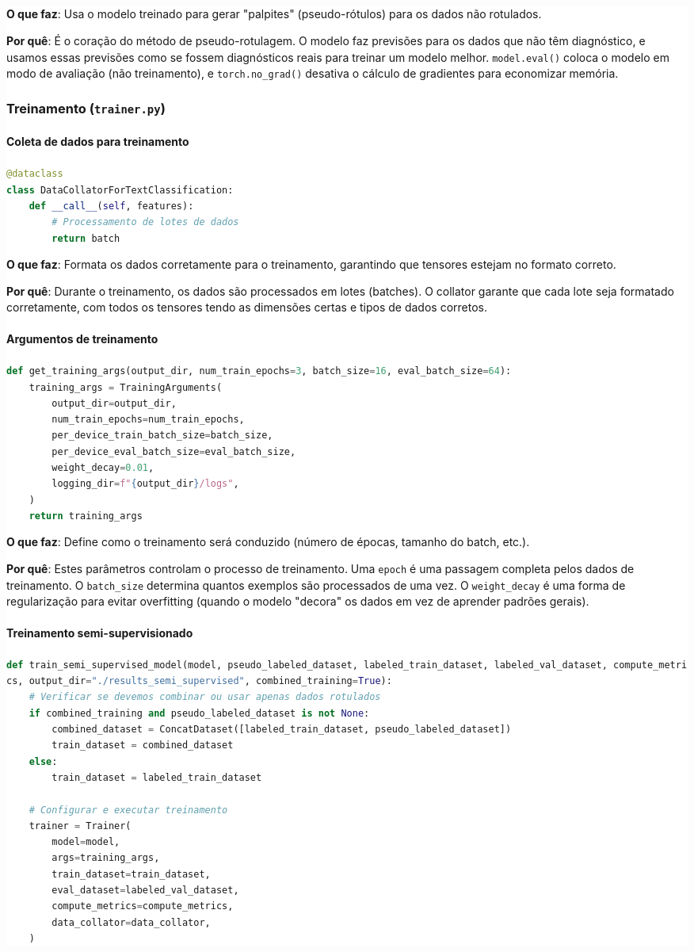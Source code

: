 **O que faz**: Usa o modelo treinado para gerar "palpites" (pseudo-rótulos) para os dados não rotulados.

**Por quê**: É o coração do método de pseudo-rotulagem. O modelo faz previsões para os dados que não têm diagnóstico, e usamos essas previsões como se fossem diagnósticos reais para treinar um modelo melhor. `model.eval()` coloca o modelo em modo de avaliação (não treinamento), e `torch.no_grad()` desativa o cálculo de gradientes para economizar memória.

### Treinamento (`trainer.py`)

#### Coleta de dados para treinamento
```python
@dataclass
class DataCollatorForTextClassification:
    def __call__(self, features):
        # Processamento de lotes de dados
        return batch
```

**O que faz**: Formata os dados corretamente para o treinamento, garantindo que tensores estejam no formato correto.

**Por quê**: Durante o treinamento, os dados são processados em lotes (batches). O collator garante que cada lote seja formatado corretamente, com todos os tensores tendo as dimensões certas e tipos de dados corretos.

#### Argumentos de treinamento
```python
def get_training_args(output_dir, num_train_epochs=3, batch_size=16, eval_batch_size=64):
    training_args = TrainingArguments(
        output_dir=output_dir,
        num_train_epochs=num_train_epochs,
        per_device_train_batch_size=batch_size,
        per_device_eval_batch_size=eval_batch_size,
        weight_decay=0.01,
        logging_dir=f"{output_dir}/logs",
    )
    return training_args
```

**O que faz**: Define como o treinamento será conduzido (número de épocas, tamanho do batch, etc.).

**Por quê**: Estes parâmetros controlam o processo de treinamento. Uma `epoch` é uma passagem completa pelos dados de treinamento. O `batch_size` determina quantos exemplos são processados de uma vez. O `weight_decay` é uma forma de regularização para evitar overfitting (quando o modelo "decora" os dados em vez de aprender padrões gerais).

#### Treinamento semi-supervisionado
```python
def train_semi_supervised_model(model, pseudo_labeled_dataset, labeled_train_dataset, labeled_val_dataset, compute_metrics, output_dir="./results_semi_supervised", combined_training=True):
    # Verificar se devemos combinar ou usar apenas dados rotulados
    if combined_training and pseudo_labeled_dataset is not None:
        combined_dataset = ConcatDataset([labeled_train_dataset, pseudo_labeled_dataset])
        train_dataset = combined_dataset
    else:
        train_dataset = labeled_train_dataset
    
    # Configurar e executar treinamento
    trainer = Trainer(
        model=model,
        args=training_args,
        train_dataset=train_dataset,
        eval_dataset=labeled_val_dataset,
        compute_metrics=compute_metrics,
        data_collator=data_collator,
    )
```